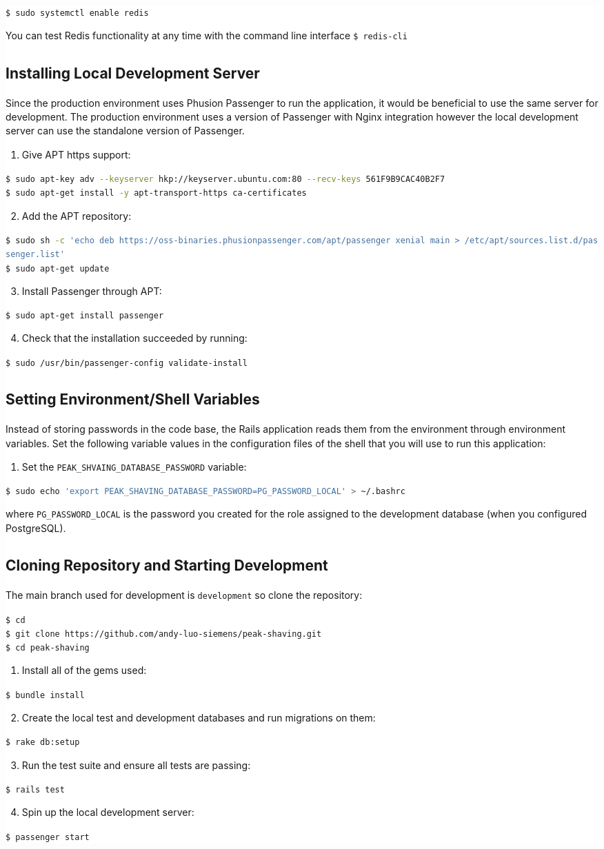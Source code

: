   ```bash
  $ sudo systemctl enable redis
  ```
  You can test Redis functionality at any time with the command line interface `$ redis-cli`

## Installing Local Development Server
Since the production environment uses Phusion Passenger to run the application, it would be beneficial to use the same server for development.
The production environment uses a version of Passenger with Nginx integration however the local development server can use the standalone version of Passenger.

  1. Give APT https support:
  ```bash
  $ sudo apt-key adv --keyserver hkp://keyserver.ubuntu.com:80 --recv-keys 561F9B9CAC40B2F7
  $ sudo apt-get install -y apt-transport-https ca-certificates
  ```
  2. Add the APT repository:
  ```bash
  $ sudo sh -c 'echo deb https://oss-binaries.phusionpassenger.com/apt/passenger xenial main > /etc/apt/sources.list.d/passenger.list'
  $ sudo apt-get update
  ```
  3. Install Passenger through APT:
  ```bash
  $ sudo apt-get install passenger
  ```
  4. Check that the installation succeeded by running:
  ```bash
  $ sudo /usr/bin/passenger-config validate-install
  ```

## Setting Environment/Shell Variables
Instead of storing passwords in the code base, the Rails application reads them from the environment through environment variables.
Set the following variable values in the configuration files of the shell that you will use to run this application:

  1. Set the `PEAK_SHVAING_DATABASE_PASSWORD` variable:
  ```bash
  $ sudo echo 'export PEAK_SHAVING_DATABASE_PASSWORD=PG_PASSWORD_LOCAL' > ~/.bashrc
  ```
  where `PG_PASSWORD_LOCAL` is the password you created for the role assigned to the development database (when you configured PostgreSQL).


## Cloning Repository and Starting Development
The main branch used for development is `development` so clone the repository:
  ```bash
  $ cd
  $ git clone https://github.com/andy-luo-siemens/peak-shaving.git
  $ cd peak-shaving
  ```
  1. Install all of the gems used:
  ```bash
  $ bundle install
  ```
  2. Create the local test and development databases and run migrations on them:
  ```bash
  $ rake db:setup
  ```
  3. Run the test suite and ensure all tests are passing:
  ```bash
  $ rails test
  ```
  4. Spin up the local development server:
  ```bash
  $ passenger start
  ```